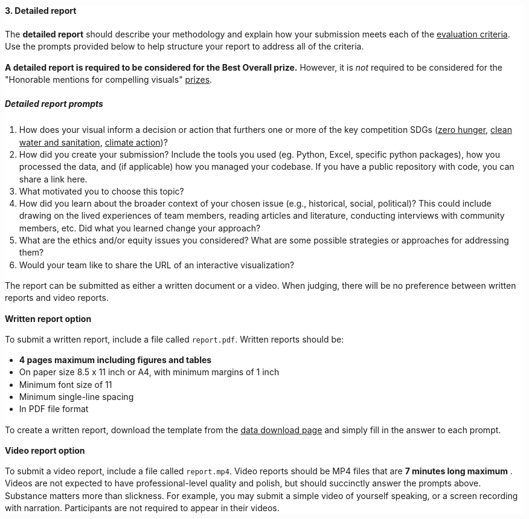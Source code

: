 #### 3. Detailed report

The **detailed report** should describe your methodology and explain how your submission meets each of the [evaluation criteria](https://www.drivendata.org/competitions/256/pale-blue-dot/page/803/#evaluation). Use the prompts provided below to help structure your report to address all of the criteria.

**A detailed report is required to be considered for the Best Overall prize.** However, it is *not* required to be considered for the "Honorable mentions for compelling visuals" [prizes](https://www.drivendata.org/competitions/256/pale-blue-dot/page/802/#honorable-mentions-for-compelling-visuals).

[]()

##### Detailed report prompts

1. How does your visual inform a decision or action that furthers one or more of the key competition SDGs ([zero hunger](https://www.un.org/sustainabledevelopment/hunger/), [clean water and sanitation](https://www.un.org/sustainabledevelopment/water-and-sanitation/), [climate action](https://www.un.org/sustainabledevelopment/climate-change/))?
2. How did you create your submission? Include the tools you used
   (eg. Python, Excel, specific python packages), how you processed the
   data, and (if applicable) how you managed your codebase. If you have a
   public repository with code, you can share a link here.
3. What motivated you to choose this topic?
4. How did you learn about the broader context of your chosen issue
   (e.g., historical, social, political)? This could include drawing on
   the lived experiences of team members, reading articles and literature,
   conducting interviews with community members, etc. Did what you learned
   change your approach?
5. What are the ethics and/or equity issues you considered? What are some possible strategies or approaches for addressing them?
6. Would your team like to share the URL of an interactive visualization?

The report can be submitted as either a written document or a video.
When judging, there will be no preference between written reports and
video reports.

**Written report option**

To submit a written report, include a file called `report.pdf`. Written reports should be:

* **4 pages maximum including figures and tables**
* On paper size 8.5 x 11 inch or A4, with minimum margins of 1 inch
* Minimum font size of 11
* Minimum single-line spacing
* In PDF file format

To create a written report, download the template from the [data download page](https://www.drivendata.org/competitions/256/pale-blue-dot/data/) and simply fill in the answer to each prompt.

**Video report option**

To submit a video report, include a file called `report.mp4`. Video reports should be MP4 files that are  **7 minutes long maximum** .
 Videos are not expected to have professional-level quality and polish,
but should succinctly answer the prompts above. Substance matters more
than slickness. For example, you may submit a simple video of yourself
speaking, or a screen recording with narration. Participants are not
required to appear in their videos.
